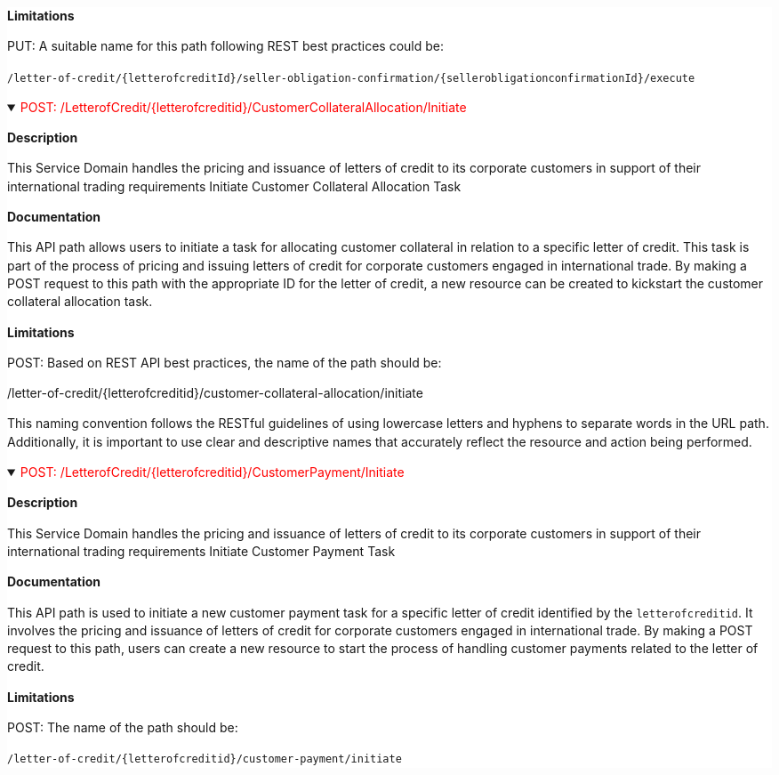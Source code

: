   **Limitations**

  PUT: A suitable name for this path following REST best practices could be:

`/letter-of-credit/{letterofcreditId}/seller-obligation-confirmation/{sellerobligationconfirmationId}/execute`

</details>

<details open>
  <summary><span style='color:red;'>POST: /LetterofCredit/{letterofcreditid}/CustomerCollateralAllocation/Initiate</span></summary>

  **Description**

  This Service Domain handles the pricing and issuance of letters of credit to its corporate customers in support of their international trading requirements Initiate Customer Collateral Allocation Task

  **Documentation**

  This API path allows users to initiate a task for allocating customer collateral in relation to a specific letter of credit. This task is part of the process of pricing and issuing letters of credit for corporate customers engaged in international trade. By making a POST request to this path with the appropriate ID for the letter of credit, a new resource can be created to kickstart the customer collateral allocation task.

  **Limitations**

  POST: Based on REST API best practices, the name of the path should be:

/letter-of-credit/{letterofcreditid}/customer-collateral-allocation/initiate

This naming convention follows the RESTful guidelines of using lowercase letters and hyphens to separate words in the URL path. Additionally, it is important to use clear and descriptive names that accurately reflect the resource and action being performed.

</details>

<details open>
  <summary><span style='color:red;'>POST: /LetterofCredit/{letterofcreditid}/CustomerPayment/Initiate</span></summary>

  **Description**

  This Service Domain handles the pricing and issuance of letters of credit to its corporate customers in support of their international trading requirements Initiate Customer Payment Task

  **Documentation**

  This API path is used to initiate a new customer payment task for a specific letter of credit identified by the `letterofcreditid`. It involves the pricing and issuance of letters of credit for corporate customers engaged in international trade. By making a POST request to this path, users can create a new resource to start the process of handling customer payments related to the letter of credit.

  **Limitations**

  POST: The name of the path should be:
```
/letter-of-credit/{letterofcreditid}/customer-payment/initiate
```
